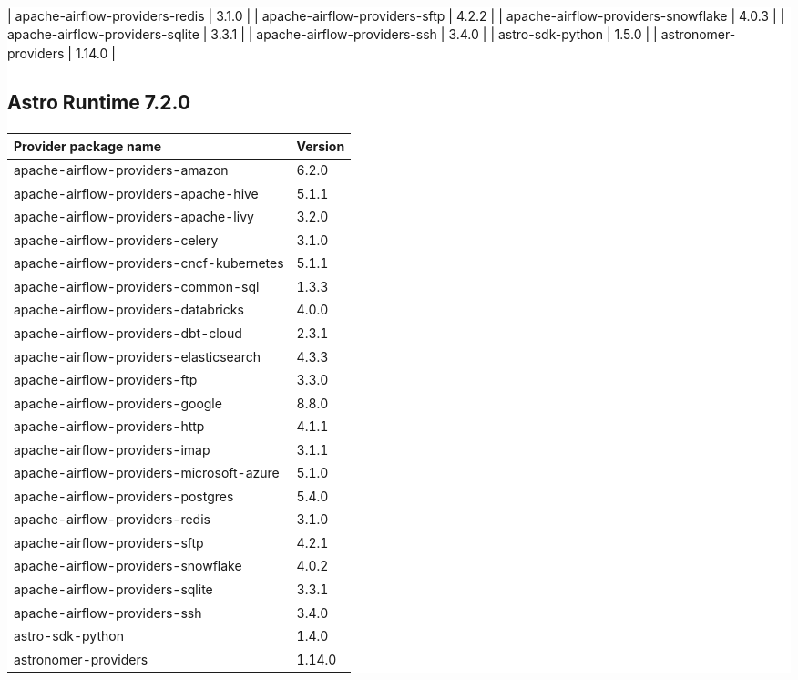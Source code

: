 | apache-airflow-providers-redis           | 3.1.0   |
| apache-airflow-providers-sftp            | 4.2.2   |
| apache-airflow-providers-snowflake       | 4.0.3   |
| apache-airflow-providers-sqlite          | 3.3.1   |
| apache-airflow-providers-ssh             | 3.4.0   |
| astro-sdk-python                         | 1.5.0   |
| astronomer-providers                     | 1.14.0  |


## Astro Runtime 7.2.0
| Provider package name                   | Version |
| :--------------------------------------- | :------ |
| apache-airflow-providers-amazon          | 6.2.0   |
| apache-airflow-providers-apache-hive     | 5.1.1   |
| apache-airflow-providers-apache-livy     | 3.2.0   |
| apache-airflow-providers-celery          | 3.1.0   |
| apache-airflow-providers-cncf-kubernetes | 5.1.1   |
| apache-airflow-providers-common-sql      | 1.3.3   |
| apache-airflow-providers-databricks      | 4.0.0   |
| apache-airflow-providers-dbt-cloud       | 2.3.1   |
| apache-airflow-providers-elasticsearch   | 4.3.3   |
| apache-airflow-providers-ftp             | 3.3.0   |
| apache-airflow-providers-google          | 8.8.0   |
| apache-airflow-providers-http            | 4.1.1   |
| apache-airflow-providers-imap            | 3.1.1   |
| apache-airflow-providers-microsoft-azure | 5.1.0   |
| apache-airflow-providers-postgres        | 5.4.0   |
| apache-airflow-providers-redis           | 3.1.0   |
| apache-airflow-providers-sftp            | 4.2.1   |
| apache-airflow-providers-snowflake       | 4.0.2   |
| apache-airflow-providers-sqlite          | 3.3.1   |
| apache-airflow-providers-ssh             | 3.4.0   |
| astro-sdk-python                         | 1.4.0   |
| astronomer-providers                     | 1.14.0  |
